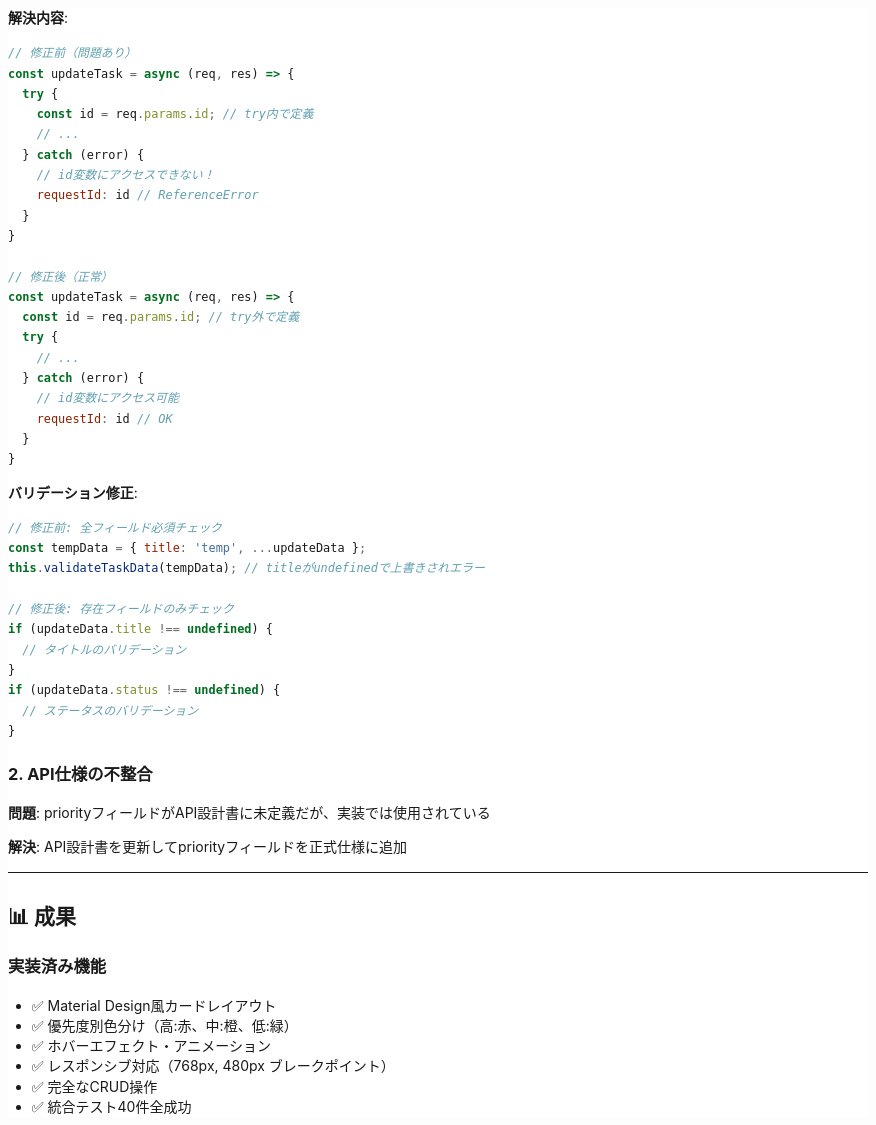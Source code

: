 **解決内容**:
```javascript
// 修正前（問題あり）
const updateTask = async (req, res) => {
  try {
    const id = req.params.id; // try内で定義
    // ...
  } catch (error) {
    // id変数にアクセスできない！
    requestId: id // ReferenceError
  }
}

// 修正後（正常）
const updateTask = async (req, res) => {
  const id = req.params.id; // try外で定義
  try {
    // ...
  } catch (error) {
    // id変数にアクセス可能
    requestId: id // OK
  }
}
```

**バリデーション修正**:
```javascript
// 修正前: 全フィールド必須チェック
const tempData = { title: 'temp', ...updateData };
this.validateTaskData(tempData); // titleがundefinedで上書きされエラー

// 修正後: 存在フィールドのみチェック
if (updateData.title !== undefined) {
  // タイトルのバリデーション
}
if (updateData.status !== undefined) {
  // ステータスのバリデーション
}
```

### 2. API仕様の不整合
**問題**: priorityフィールドがAPI設計書に未定義だが、実装では使用されている

**解決**: API設計書を更新してpriorityフィールドを正式仕様に追加

---

## 📊 成果

### 実装済み機能
- ✅ Material Design風カードレイアウト
- ✅ 優先度別色分け（高:赤、中:橙、低:緑）
- ✅ ホバーエフェクト・アニメーション
- ✅ レスポンシブ対応（768px, 480px ブレークポイント）
- ✅ 完全なCRUD操作
- ✅ 統合テスト40件全成功
